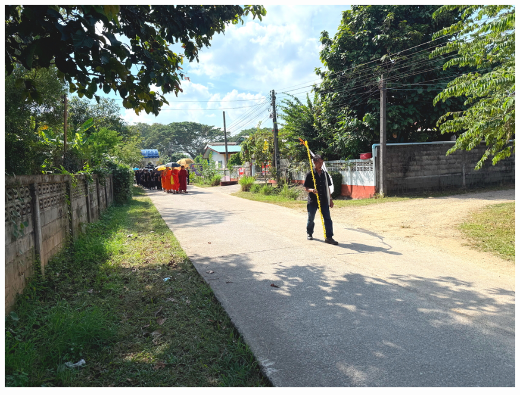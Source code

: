 <a href="20241124_031.JPG" target="_blank"><img src="20241124_031.JPG" alt="サンプル画像" width="900" /></a>